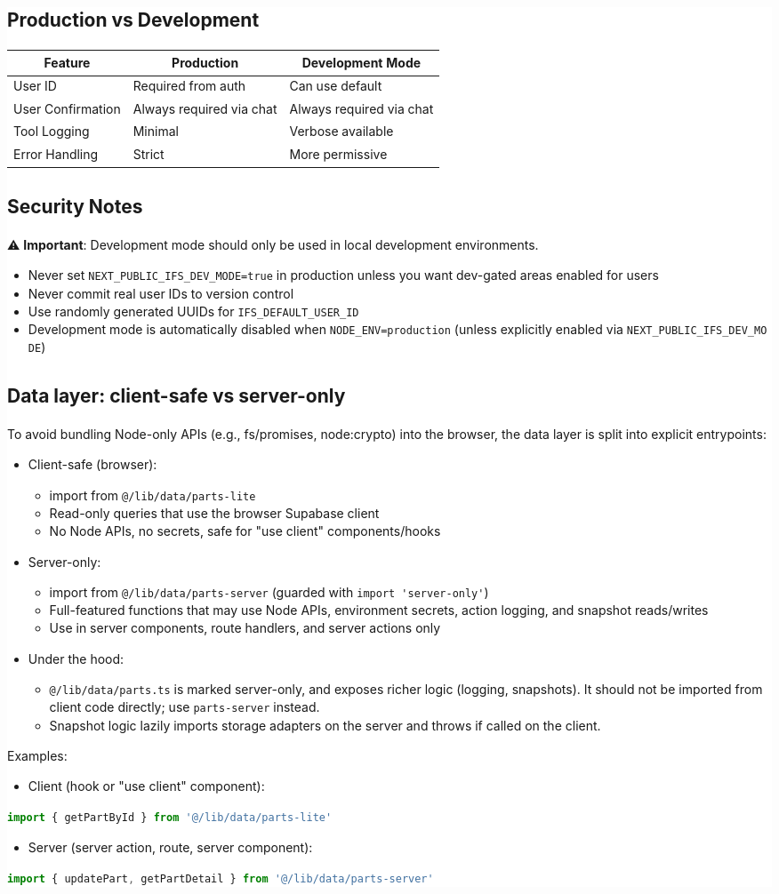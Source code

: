 ## Production vs Development

| Feature | Production | Development Mode |
|---------|------------|------------------|
| User ID | Required from auth | Can use default |
| User Confirmation | Always required via chat | Always required via chat |
| Tool Logging | Minimal | Verbose available |
| Error Handling | Strict | More permissive |

## Security Notes

⚠️ **Important**: Development mode should only be used in local development environments.

- Never set `NEXT_PUBLIC_IFS_DEV_MODE=true` in production unless you want dev-gated areas enabled for users
- Never commit real user IDs to version control
- Use randomly generated UUIDs for `IFS_DEFAULT_USER_ID`
- Development mode is automatically disabled when `NODE_ENV=production` (unless explicitly enabled via `NEXT_PUBLIC_IFS_DEV_MODE`)

## Data layer: client-safe vs server-only

To avoid bundling Node-only APIs (e.g., fs/promises, node:crypto) into the browser, the data layer is split into explicit entrypoints:

- Client-safe (browser):
  - import from `@/lib/data/parts-lite`
  - Read-only queries that use the browser Supabase client
  - No Node APIs, no secrets, safe for "use client" components/hooks

- Server-only:
  - import from `@/lib/data/parts-server` (guarded with `import 'server-only'`)
  - Full-featured functions that may use Node APIs, environment secrets, action logging, and snapshot reads/writes
  - Use in server components, route handlers, and server actions only

- Under the hood:
  - `@/lib/data/parts.ts` is marked server-only, and exposes richer logic (logging, snapshots). It should not be imported from client code directly; use `parts-server` instead.
  - Snapshot logic lazily imports storage adapters on the server and throws if called on the client.

Examples:

- Client (hook or "use client" component):

```ts
import { getPartById } from '@/lib/data/parts-lite'
```

- Server (server action, route, server component):

```ts
import { updatePart, getPartDetail } from '@/lib/data/parts-server'
```
